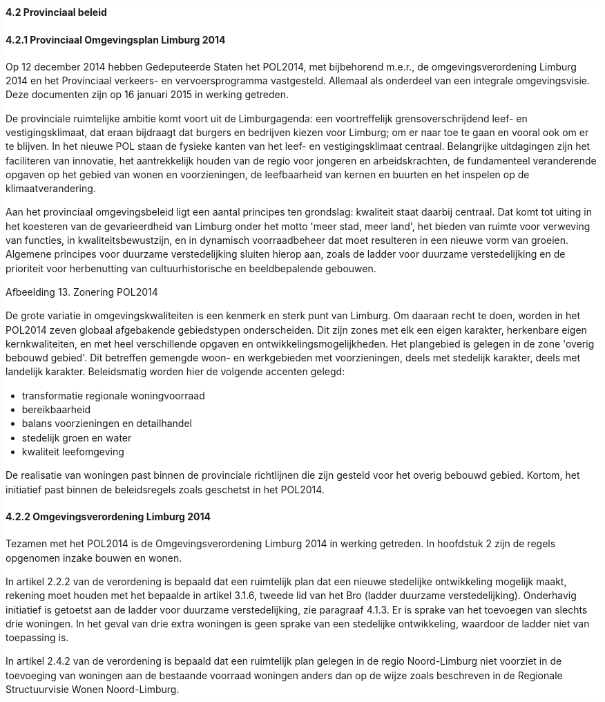 #### <span id="page-15-0"></span>**4.2 Provinciaal beleid**

#### **4.2.1 Provinciaal Omgevingsplan Limburg 2014**

Op 12 december 2014 hebben Gedeputeerde Staten het POL2014, met bijbehorend m.e.r., de omgevingsverordening Limburg 2014 en het Provinciaal verkeers- en vervoersprogramma vastgesteld. Allemaal als onderdeel van een integrale omgevingsvisie. Deze documenten zijn op 16 januari 2015 in werking getreden.

De provinciale ruimtelijke ambitie komt voort uit de Limburgagenda: een voortreffelijk grensoverschrijdend leef- en vestigingsklimaat, dat eraan bijdraagt dat burgers en bedrijven kiezen voor Limburg; om er naar toe te gaan en vooral ook om er te blijven. In het nieuwe POL staan de fysieke kanten van het leef- en vestigingsklimaat centraal. Belangrijke uitdagingen zijn het faciliteren van innovatie, het aantrekkelijk houden van de regio voor jongeren en arbeidskrachten, de fundamenteel veranderende opgaven op het gebied van wonen en voorzieningen, de leefbaarheid van kernen en buurten en het inspelen op de klimaatverandering.

Aan het provinciaal omgevingsbeleid ligt een aantal principes ten grondslag: kwaliteit staat daarbij centraal. Dat komt tot uiting in het koesteren van de gevarieerdheid van Limburg onder het motto 'meer stad, meer land', het bieden van ruimte voor verweving van functies, in kwaliteitsbewustzijn, en in dynamisch voorraadbeheer dat moet resulteren in een nieuwe vorm van groeien. Algemene principes voor duurzame verstedelijking sluiten hierop aan, zoals de ladder voor duurzame verstedelijking en de prioriteit voor herbenutting van cultuurhistorische en beeldbepalende gebouwen.

Afbeelding 13. Zonering POL2014

De grote variatie in omgevingskwaliteiten is een kenmerk en sterk punt van Limburg. Om daaraan recht te doen, worden in het POL2014 zeven globaal afgebakende gebiedstypen onderscheiden. Dit zijn zones met elk een eigen karakter, herkenbare eigen kernkwaliteiten, en met heel verschillende opgaven en ontwikkelingsmogelijkheden. Het plangebied is gelegen in de zone 'overig bebouwd gebied'. Dit betreffen gemengde woon- en werkgebieden met voorzieningen, deels met stedelijk karakter, deels met landelijk karakter. Beleidsmatig worden hier de volgende accenten gelegd:

- transformatie regionale woningvoorraad
- bereikbaarheid
- balans voorzieningen en detailhandel
- stedelijk groen en water
- kwaliteit leefomgeving

De realisatie van woningen past binnen de provinciale richtlijnen die zijn gesteld voor het overig bebouwd gebied. Kortom, het initiatief past binnen de beleidsregels zoals geschetst in het POL2014.

#### **4.2.2 Omgevingsverordening Limburg 2014**

Tezamen met het POL2014 is de Omgevingsverordening Limburg 2014 in werking getreden. In hoofdstuk 2 zijn de regels opgenomen inzake bouwen en wonen.

In artikel 2.2.2 van de verordening is bepaald dat een ruimtelijk plan dat een nieuwe stedelijke ontwikkeling mogelijk maakt, rekening moet houden met het bepaalde in artikel 3.1.6, tweede lid van het Bro (ladder duurzame verstedelijking). Onderhavig initiatief is getoetst aan de ladder voor duurzame verstedelijking, zie paragraaf 4.1.3. Er is sprake van het toevoegen van slechts drie woningen. In het geval van drie extra woningen is geen sprake van een stedelijke ontwikkeling, waardoor de ladder niet van toepassing is.

In artikel 2.4.2 van de verordening is bepaald dat een ruimtelijk plan gelegen in de regio Noord-Limburg niet voorziet in de toevoeging van woningen aan de bestaande voorraad woningen anders dan op de wijze zoals beschreven in de Regionale Structuurvisie Wonen Noord-Limburg.
